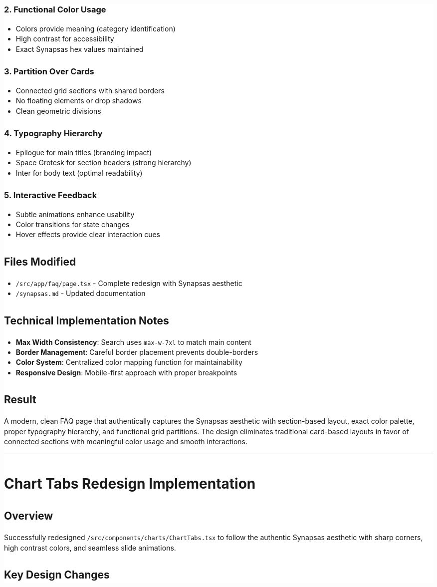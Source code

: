 ### 2. **Functional Color Usage**
- Colors provide meaning (category identification)
- High contrast for accessibility
- Exact Synapsas hex values maintained

### 3. **Partition Over Cards**
- Connected grid sections with shared borders
- No floating elements or drop shadows
- Clean geometric divisions

### 4. **Typography Hierarchy**
- Epilogue for main titles (branding impact)
- Space Grotesk for section headers (strong hierarchy)
- Inter for body text (optimal readability)

### 5. **Interactive Feedback**
- Subtle animations enhance usability
- Color transitions for state changes
- Hover effects provide clear interaction cues

## Files Modified
- `/src/app/faq/page.tsx` - Complete redesign with Synapsas aesthetic
- `/synapsas.md` - Updated documentation

## Technical Implementation Notes
- **Max Width Consistency**: Search uses `max-w-7xl` to match main content
- **Border Management**: Careful border placement prevents double-borders
- **Color System**: Centralized color mapping function for maintainability
- **Responsive Design**: Mobile-first approach with proper breakpoints

## Result
A modern, clean FAQ page that authentically captures the Synapsas aesthetic with section-based layout, exact color palette, proper typography hierarchy, and functional grid partitions. The design eliminates traditional card-based layouts in favor of connected sections with meaningful color usage and smooth interactions.

---

# Chart Tabs Redesign Implementation

## Overview
Successfully redesigned `/src/components/charts/ChartTabs.tsx` to follow the authentic Synapsas aesthetic with sharp corners, high contrast colors, and seamless slide animations.

## Key Design Changes
